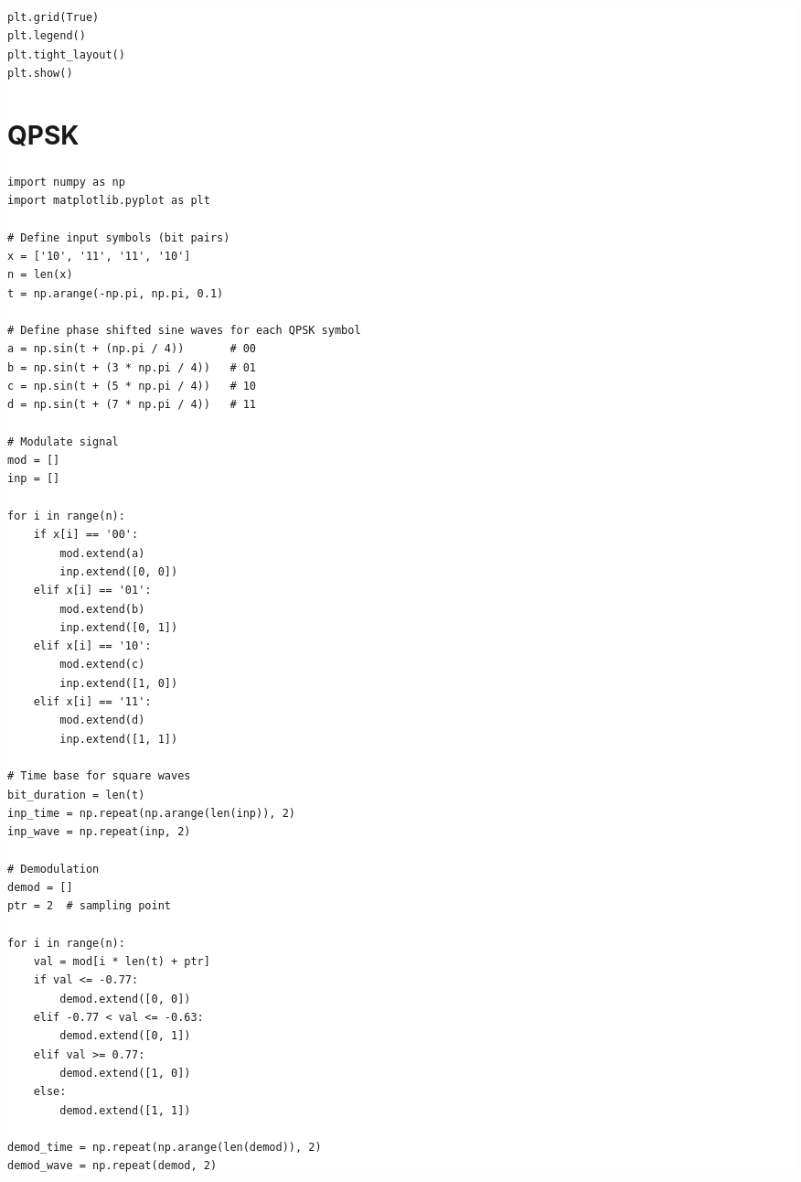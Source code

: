 ```
plt.grid(True)
plt.legend()
plt.tight_layout()
plt.show()
```

# QPSK
```
import numpy as np
import matplotlib.pyplot as plt

# Define input symbols (bit pairs)
x = ['10', '11', '11', '10']
n = len(x)
t = np.arange(-np.pi, np.pi, 0.1)

# Define phase shifted sine waves for each QPSK symbol
a = np.sin(t + (np.pi / 4))       # 00
b = np.sin(t + (3 * np.pi / 4))   # 01
c = np.sin(t + (5 * np.pi / 4))   # 10
d = np.sin(t + (7 * np.pi / 4))   # 11

# Modulate signal
mod = []
inp = []

for i in range(n):
    if x[i] == '00':
        mod.extend(a)
        inp.extend([0, 0])
    elif x[i] == '01':
        mod.extend(b)
        inp.extend([0, 1])
    elif x[i] == '10':
        mod.extend(c)
        inp.extend([1, 0])
    elif x[i] == '11':
        mod.extend(d)
        inp.extend([1, 1])

# Time base for square waves
bit_duration = len(t)
inp_time = np.repeat(np.arange(len(inp)), 2)
inp_wave = np.repeat(inp, 2)

# Demodulation
demod = []
ptr = 2  # sampling point

for i in range(n):
    val = mod[i * len(t) + ptr]
    if val <= -0.77:
        demod.extend([0, 0])
    elif -0.77 < val <= -0.63:
        demod.extend([0, 1])
    elif val >= 0.77:
        demod.extend([1, 0])
    else:
        demod.extend([1, 1])

demod_time = np.repeat(np.arange(len(demod)), 2)
demod_wave = np.repeat(demod, 2)
```